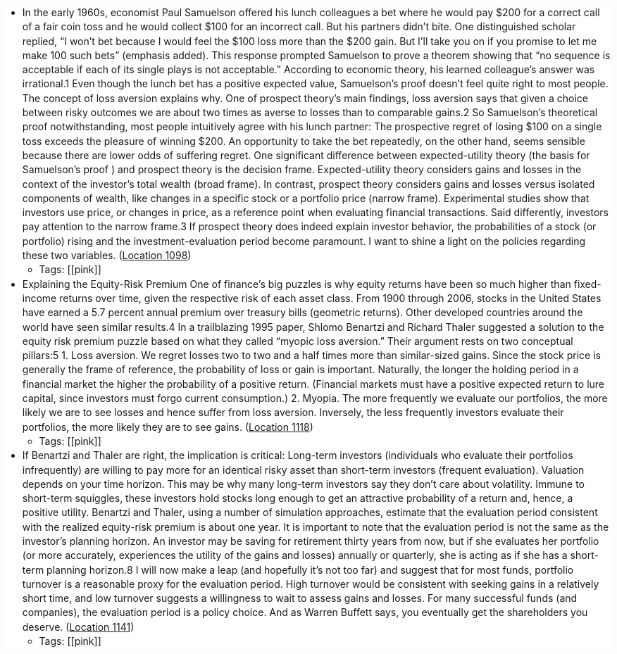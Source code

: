- In the early 1960s, economist Paul Samuelson offered his lunch colleagues a bet where he would pay $200 for a correct call of a fair coin toss and he would collect $100 for an incorrect call. But his partners didn’t bite. One distinguished scholar replied, “I won’t bet because I would feel the $100 loss more than the $200 gain. But I’ll take you on if you promise to let me make 100 such bets” (emphasis added). This response prompted Samuelson to prove a theorem showing that “no sequence is acceptable if each of its single plays is not acceptable.” According to economic theory, his learned colleague’s answer was irrational.1 Even though the lunch bet has a positive expected value, Samuelson’s proof doesn’t feel quite right to most people. The concept of loss aversion explains why. One of prospect theory’s main findings, loss aversion says that given a choice between risky outcomes we are about two times as averse to losses than to comparable gains.2 So Samuelson’s theoretical proof notwithstanding, most people intuitively agree with his lunch partner: The prospective regret of losing $100 on a single toss exceeds the pleasure of winning $200. An opportunity to take the bet repeatedly, on the other hand, seems sensible because there are lower odds of suffering regret. One significant difference between expected-utility theory (the basis for Samuelson’s proof ) and prospect theory is the decision frame. Expected-utility theory considers gains and losses in the context of the investor’s total wealth (broad frame). In contrast, prospect theory considers gains and losses versus isolated components of wealth, like changes in a specific stock or a portfolio price (narrow frame). Experimental studies show that investors use price, or changes in price, as a reference point when evaluating financial transactions. Said differently, investors pay attention to the narrow frame.3 If prospect theory does indeed explain investor behavior, the probabilities of a stock (or portfolio) rising and the investment-evaluation period become paramount. I want to shine a light on the policies regarding these two variables. ([Location 1098](https://readwise.io/to_kindle?action=open&asin=B0097D79OG&location=1098))
    - Tags: [[pink]] 
- Explaining the Equity-Risk Premium One of finance’s big puzzles is why equity returns have been so much higher than fixed-income returns over time, given the respective risk of each asset class. From 1900 through 2006, stocks in the United States have earned a 5.7 percent annual premium over treasury bills (geometric returns). Other developed countries around the world have seen similar results.4 In a trailblazing 1995 paper, Shlomo Benartzi and Richard Thaler suggested a solution to the equity risk premium puzzle based on what they called “myopic loss aversion.” Their argument rests on two conceptual pillars:5 1. Loss aversion. We regret losses two to two and a half times more than similar-sized gains. Since the stock price is generally the frame of reference, the probability of loss or gain is important. Naturally, the longer the holding period in a financial market the higher the probability of a positive return. (Financial markets must have a positive expected return to lure capital, since investors must forgo current consumption.) 2. Myopia. The more frequently we evaluate our portfolios, the more likely we are to see losses and hence suffer from loss aversion. Inversely, the less frequently investors evaluate their portfolios, the more likely they are to see gains. ([Location 1118](https://readwise.io/to_kindle?action=open&asin=B0097D79OG&location=1118))
    - Tags: [[pink]] 
- If Benartzi and Thaler are right, the implication is critical: Long-term investors (individuals who evaluate their portfolios infrequently) are willing to pay more for an identical risky asset than short-term investors (frequent evaluation). Valuation depends on your time horizon. This may be why many long-term investors say they don’t care about volatility. Immune to short-term squiggles, these investors hold stocks long enough to get an attractive probability of a return and, hence, a positive utility. Benartzi and Thaler, using a number of simulation approaches, estimate that the evaluation period consistent with the realized equity-risk premium is about one year. It is important to note that the evaluation period is not the same as the investor’s planning horizon. An investor may be saving for retirement thirty years from now, but if she evaluates her portfolio (or more accurately, experiences the utility of the gains and losses) annually or quarterly, she is acting as if she has a short-term planning horizon.8 I will now make a leap (and hopefully it’s not too far) and suggest that for most funds, portfolio turnover is a reasonable proxy for the evaluation period. High turnover would be consistent with seeking gains in a relatively short time, and low turnover suggests a willingness to wait to assess gains and losses. For many successful funds (and companies), the evaluation period is a policy choice. And as Warren Buffett says, you eventually get the shareholders you deserve. ([Location 1141](https://readwise.io/to_kindle?action=open&asin=B0097D79OG&location=1141))
    - Tags: [[pink]] 